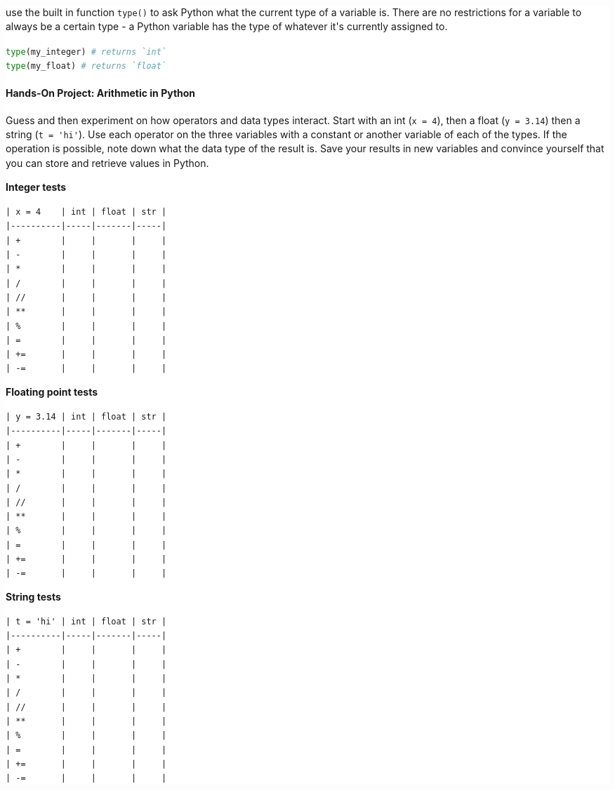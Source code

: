 use the built in function `type()` to ask Python what the current type of a variable is. There are no restrictions for a variable to always be a certain type - a Python variable has the type of whatever it's currently assigned to.

```python
type(my_integer) # returns `int`
type(my_float) # returns `float`
```


#### Hands-On Project: Arithmetic in Python

Guess and then experiment on how operators and data types interact. Start with an int (`x = 4`), then a float (`y = 3.14`) then a string (`t = 'hi'`). Use each operator on the three variables with a constant or another variable of each of the types. If the operation is possible, note down what the data type of the result is. Save your results in new variables and convince yourself that you can store and retrieve values in Python.

**Integer tests**

```
| x = 4    | int | float | str |
|----------|-----|-------|-----|
| +        |     |       |     |
| -        |     |       |     |
| *        |     |       |     |
| /        |     |       |     |
| //       |     |       |     |
| **       |     |       |     |
| %        |     |       |     |
| =        |     |       |     |
| +=       |     |       |     |
| -=       |     |       |     |
```

**Floating point tests**

```
| y = 3.14 | int | float | str |
|----------|-----|-------|-----|
| +        |     |       |     |
| -        |     |       |     |
| *        |     |       |     |
| /        |     |       |     |
| //       |     |       |     |
| **       |     |       |     |
| %        |     |       |     |
| =        |     |       |     |
| +=       |     |       |     |
| -=       |     |       |     |
```

**String tests**

```
| t = 'hi' | int | float | str |
|----------|-----|-------|-----|
| +        |     |       |     |
| -        |     |       |     |
| *        |     |       |     |
| /        |     |       |     |
| //       |     |       |     |
| **       |     |       |     |
| %        |     |       |     |
| =        |     |       |     |
| +=       |     |       |     |
| -=       |     |       |     |
```

